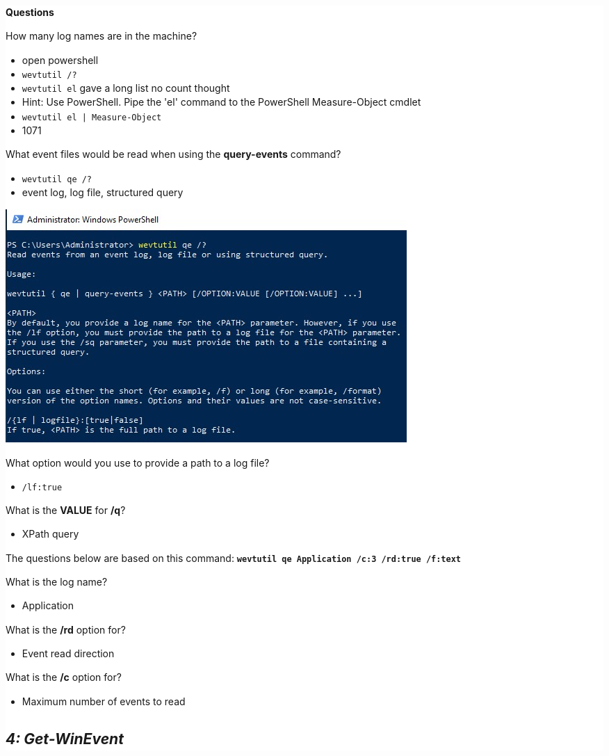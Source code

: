 **Questions**

How many log names are in the machine? 

- open powershell
- `wevtutil /?`
- `wevtutil el` gave a long list no count thought
- Hint: Use PowerShell. Pipe the 'el' command to the PowerShell Measure-Object cmdlet
- `wevtutil el | Measure-Object`
- 1071

What event files would be read when using the **query-events** command?  

- `wevtutil qe /?`
- event log, log file, structured query

![](2023-03-03-14-52-26.png)

What option would you use to provide a path to a log file?

- `/lf:true`

What is the **VALUE** for **/q**?

- XPath query

The questions below are based on this command: **`wevtutil qe Application /c:3 /rd:true /f:text`**

What is the log name?  

- Application

What is the **/rd** option for?

- Event read direction

What is the **/c** option for?

- Maximum number of events to read


## _**4: Get-WinEvent**_
